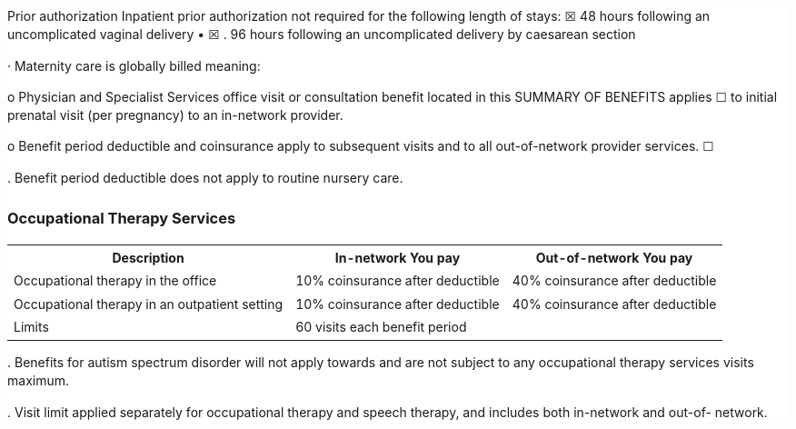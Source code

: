<td>Prior authorization</td>
<td colspan="2">Inpatient prior authorization not required for the following length of stays: ☒ 48 hours following an uncomplicated vaginal delivery • ☒ . 96 hours following an uncomplicated delivery by caesarean section</td>
</tr>
</table>


· Maternity care is globally billed meaning:

o Physician and Specialist Services office visit or consultation benefit located in this SUMMARY OF BENEFITS applies
☐
to initial prenatal visit (per pregnancy) to an in-network provider.

o Benefit period deductible and coinsurance apply to subsequent visits and to all out-of-network provider services.
☐

. Benefit period deductible does not apply to routine nursery care.







### Occupational Therapy Services


<table>
<tr>
<th>Description</th>
<th>In-network You pay</th>
<th>Out-of-network You pay</th>
</tr>
<tr>
<td>Occupational therapy in the office</td>
<td>10% coinsurance after deductible</td>
<td>40% coinsurance after deductible</td>
</tr>
<tr>
<td>Occupational therapy in an outpatient setting</td>
<td>10% coinsurance after deductible</td>
<td>40% coinsurance after deductible</td>
</tr>
<tr>
<td>Limits</td>
<td colspan="2">60 visits each benefit period</td>
</tr>
</table>

. Benefits for autism spectrum disorder will not apply towards and are not subject to any occupational therapy services
visits maximum.

. Visit limit applied separately for occupational therapy and speech therapy, and includes both in-network and out-of-
network.
